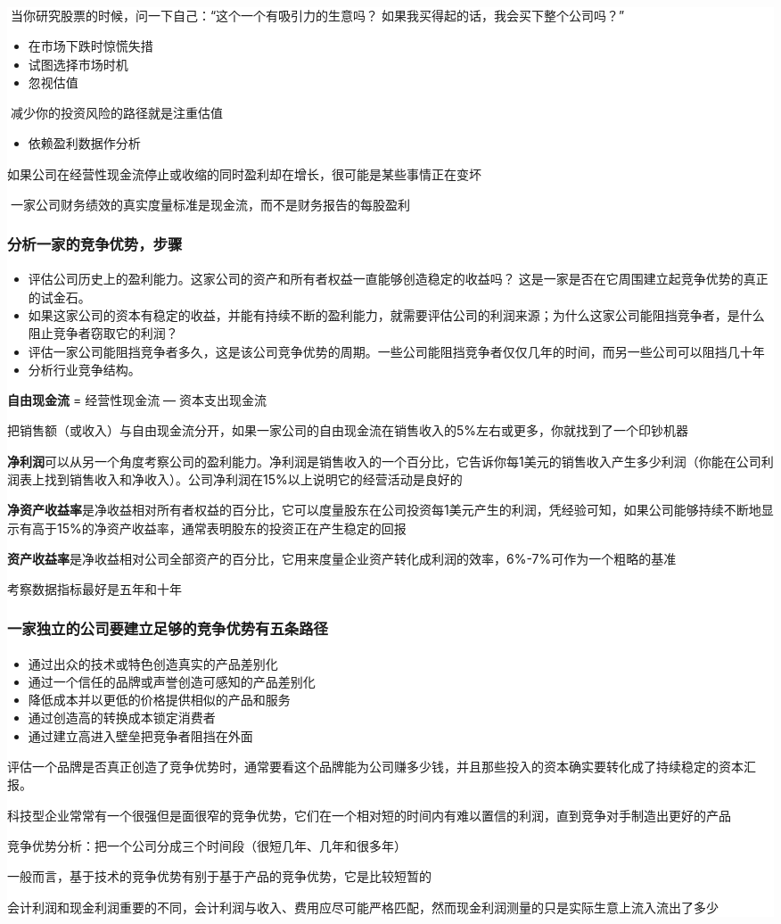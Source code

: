 ​		当你研究股票的时候，问一下自己：“这个一个有吸引力的生意吗？ 如果我买得起的话，我会买下整个公司吗？”

* 在市场下跌时惊慌失措
* 试图选择市场时机
* 忽视估值

​		减少你的投资风险的路径就是注重估值

* 依赖盈利数据作分析

​		如果公司在经营性现金流停止或收缩的同时盈利却在增长，很可能是某些事情正在变坏

​		一家公司财务绩效的真实度量标准是现金流，而不是财务报告的每股盈利





### 分析一家的竞争优势，步骤

* 评估公司历史上的盈利能力。这家公司的资产和所有者权益一直能够创造稳定的收益吗？ 这是一家是否在它周围建立起竞争优势的真正的试金石。
* 如果这家公司的资本有稳定的收益，并能有持续不断的盈利能力，就需要评估公司的利润来源；为什么这家公司能阻挡竞争者，是什么阻止竞争者窃取它的利润？
* 评估一家公司能阻挡竞争者多久，这是该公司竞争优势的周期。一些公司能阻挡竞争者仅仅几年的时间，而另一些公司可以阻挡几十年
* 分析行业竞争结构。



**自由现金流** = 经营性现金流 —  资本支出现金流

把销售额（或收入）与自由现金流分开，如果一家公司的自由现金流在销售收入的5%左右或更多，你就找到了一个印钞机器

**净利润**可以从另一个角度考察公司的盈利能力。净利润是销售收入的一个百分比，它告诉你每1美元的销售收入产生多少利润（你能在公司利润表上找到销售收入和净收入）。公司净利润在15%以上说明它的经营活动是良好的

**净资产收益率**是净收益相对所有者权益的百分比，它可以度量股东在公司投资每1美元产生的利润，凭经验可知，如果公司能够持续不断地显示有高于15%的净资产收益率，通常表明股东的投资正在产生稳定的回报

**资产收益率**是净收益相对公司全部资产的百分比，它用来度量企业资产转化成利润的效率，6%-7%可作为一个粗略的基准



考察数据指标最好是五年和十年



### 一家独立的公司要建立足够的竞争优势有五条路径

* 通过出众的技术或特色创造真实的产品差别化
* 通过一个信任的品牌或声誉创造可感知的产品差别化
* 降低成本并以更低的价格提供相似的产品和服务
* 通过创造高的转换成本锁定消费者
* 通过建立高进入壁垒把竞争者阻挡在外面



评估一个品牌是否真正创造了竞争优势时，通常要看这个品牌能为公司赚多少钱，并且那些投入的资本确实要转化成了持续稳定的资本汇报。

科技型企业常常有一个很强但是面很窄的竞争优势，它们在一个相对短的时间内有难以置信的利润，直到竞争对手制造出更好的产品

竞争优势分析：把一个公司分成三个时间段（很短几年、几年和很多年）

一般而言，基于技术的竞争优势有别于基于产品的竞争优势，它是比较短暂的



会计利润和现金利润重要的不同，会计利润与收入、费用应尽可能严格匹配，然而现金利润测量的只是实际生意上流入流出了多少

